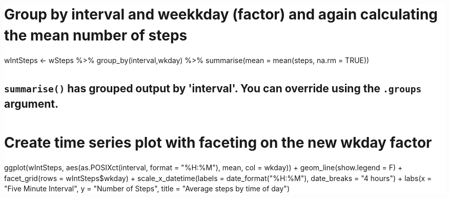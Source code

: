 # Group by interval and weekkday (factor) and again calculating the mean number of steps

wIntSteps <- wSteps %>% 
  group_by(interval,wkday) %>%
  summarise(mean = mean(steps, na.rm = TRUE))
## `summarise()` has grouped output by 'interval'. You can override using the `.groups` argument.
# Create time series plot with faceting on the new wkday factor

ggplot(wIntSteps, aes(as.POSIXct(interval, format = "%H:%M"), mean, col = wkday)) + 
  geom_line(show.legend = F) +
  facet_grid(rows = wIntSteps$wkday) +
  scale_x_datetime(labels = date_format("%H:%M"), 
                   date_breaks = "4 hours") +
  labs(x = "Five Minute Interval", 
       y = "Number of Steps", 
       title = "Average steps by time of day")
